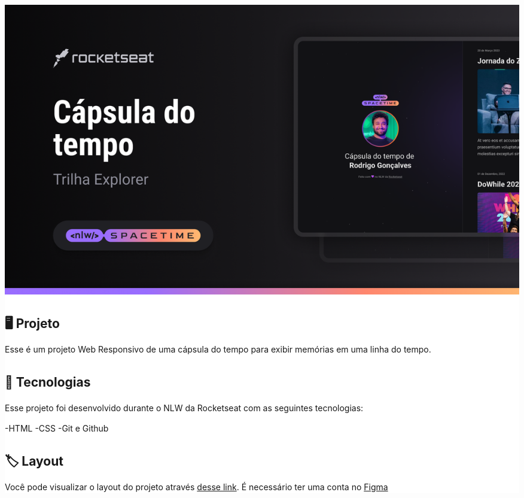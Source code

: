 <p>
<img src=".github/preview.png" alt="Demonstração do projeto" width="100%" />
</p>

## 🖥️ Projeto 
Esse é um projeto Web Responsivo de uma cápsula do tempo para exibir memórias em uma linha do tempo.

## 🚀 Tecnologias
Esse projeto foi desenvolvido durante o NLW da Rocketseat com as seguintes tecnologias:

-HTML
-CSS
-Git e Github

## 🏷️ Layout
Você pode visualizar o layout do projeto através
[desse link](https://www.figma.com/file/zaTgH08mICiOAXL2eSzeEp/C%C3%A1psula-do-tempo-%E2%80%A2-Trilha-Explorer-(Community)?type=design&node-id=306%3A84&t=htAGFx0NYWFkD7e2-1).
É necessário ter uma conta no [Figma](https://www.figma.com)
